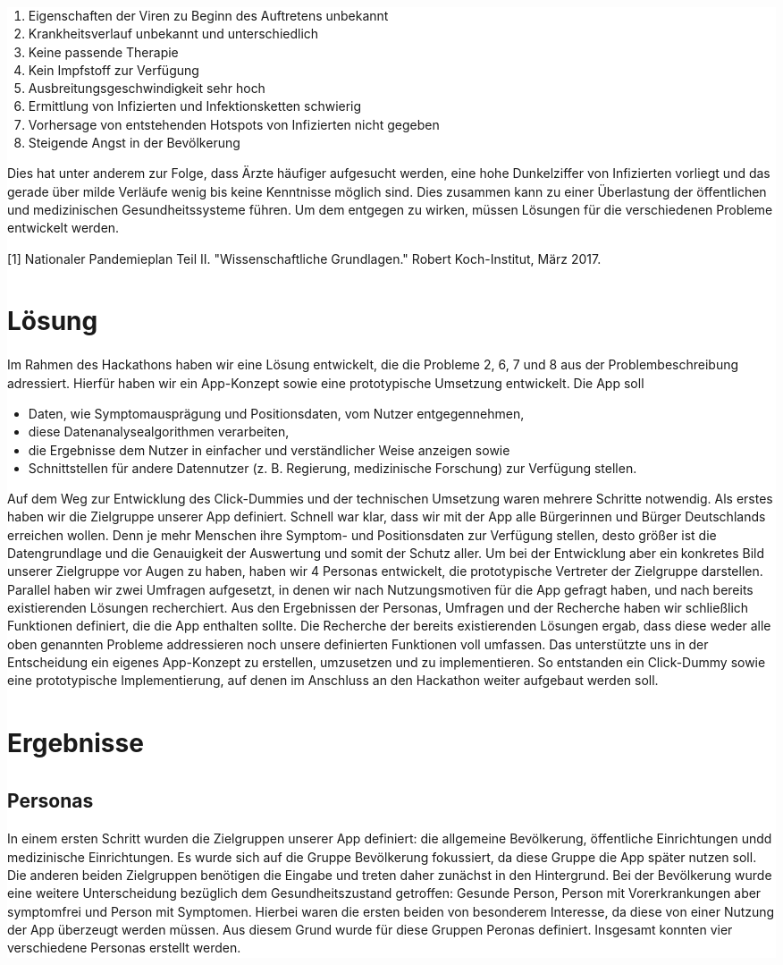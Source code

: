 1. Eigenschaften der Viren zu Beginn des Auftretens unbekannt
2. Krankheitsverlauf unbekannt und unterschiedlich
3. Keine passende Therapie
4. Kein Impfstoff zur Verfügung
5. Ausbreitungsgeschwindigkeit sehr hoch
6. Ermittlung von Infizierten und Infektionsketten schwierig
7. Vorhersage von entstehenden Hotspots von Infizierten nicht gegeben
8. Steigende Angst in der Bevölkerung

Dies hat unter anderem zur Folge, dass Ärzte häufiger aufgesucht werden, eine hohe Dunkelziffer von Infizierten vorliegt und das gerade über milde Verläufe wenig bis keine Kenntnisse möglich sind. Dies zusammen kann zu einer Überlastung der öffentlichen und medizinischen Gesundheitssysteme führen. Um dem entgegen zu wirken, müssen Lösungen für die verschiedenen Probleme entwickelt werden. 

[1] Nationaler Pandemieplan Teil II. "Wissenschaftliche Grundlagen." Robert Koch-Institut, März 2017.

# Lösung
Im Rahmen des Hackathons haben wir eine Lösung entwickelt, die die Probleme 2, 6, 7 und 8 aus der Problembeschreibung adressiert. Hierfür haben wir ein App-Konzept sowie eine prototypische Umsetzung entwickelt. Die App soll 

- Daten, wie Symptomausprägung und Positionsdaten, vom Nutzer entgegennehmen,
- diese Datenanalysealgorithmen verarbeiten,
- die Ergebnisse dem Nutzer in einfacher und verständlicher Weise anzeigen sowie
- Schnittstellen für andere Datennutzer (z. B. Regierung, medizinische Forschung) zur Verfügung stellen.

Auf dem Weg zur Entwicklung des Click-Dummies und der technischen Umsetzung waren mehrere Schritte notwendig. Als erstes haben wir die Zielgruppe unserer App definiert. Schnell war klar, dass wir mit der App alle Bürgerinnen und Bürger Deutschlands erreichen wollen. Denn je mehr Menschen ihre Symptom- und Positionsdaten zur Verfügung stellen, desto größer ist die Datengrundlage und die Genauigkeit der Auswertung und somit der Schutz aller. Um bei der Entwicklung aber ein konkretes Bild unserer Zielgruppe vor Augen zu haben, haben wir 4 Personas entwickelt, die prototypische Vertreter der Zielgruppe darstellen. Parallel haben wir zwei Umfragen aufgesetzt, in denen wir nach Nutzungsmotiven für die App gefragt haben, und nach bereits existierenden Lösungen recherchiert. Aus den Ergebnissen der Personas, Umfragen und der Recherche haben wir schließlich Funktionen definiert, die die App enthalten sollte. Die Recherche der bereits existierenden Lösungen ergab, dass diese weder alle oben genannten Probleme addressieren noch unsere definierten Funktionen voll umfassen. Das unterstützte uns in der Entscheidung ein eigenes App-Konzept zu erstellen, umzusetzen und zu implementieren. So entstanden ein Click-Dummy sowie eine prototypische Implementierung, auf denen im Anschluss an den Hackathon weiter aufgebaut werden soll. 

# Ergebnisse

## Personas

In einem ersten Schritt wurden die Zielgruppen unserer App definiert: die allgemeine Bevölkerung, öffentliche Einrichtungen undd medizinische Einrichtungen. Es wurde sich auf die Gruppe Bevölkerung fokussiert, da diese Gruppe die App später nutzen soll. Die anderen beiden Zielgruppen benötigen die Eingabe und treten daher zunächst in den Hintergrund. Bei der Bevölkerung wurde eine weitere Unterscheidung bezüglich dem Gesundheitszustand getroffen: Gesunde Person, Person mit Vorerkrankungen aber symptomfrei und Person mit Symptomen. Hierbei waren die ersten beiden von besonderem Interesse, da diese von einer Nutzung der App überzeugt werden müssen. Aus diesem Grund wurde für diese Gruppen Peronas definiert. Insgesamt konnten vier verschiedene Personas erstellt werden. 
